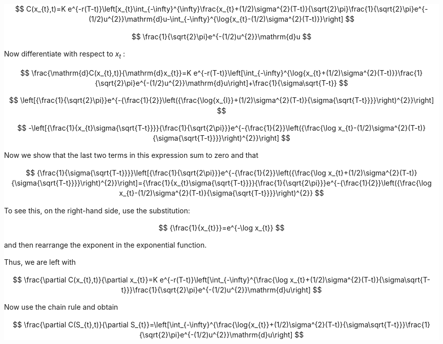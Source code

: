 $$
C(x_{t},t)=K e^{-r(T-t)}\left[x_{t}\int_{-\infty}^{\infty}\frac{x_{t}+(1/2)\sigma^{2}(T-t)}{\sqrt{2}\pi}\frac{1}{\sqrt{2}\pi}e^{-(1/2)u^{2}}\mathrm{d}u-\int_{-\infty}^{\log{x_{t}-(1/2)\sigma^{2}(T-t)}}\right]
$$  

$$
\frac{1}{\sqrt{2}\pi}e^{-(1/2)u^{2}}\mathrm{d}u
$$  

Now differentiate with respect to $x_{t}$ :  

$$
\frac{\mathrm{d}C(x_{t},t)}{\mathrm{d}x_{t}}=K e^{-r(T-t)}\left[\int_{-\infty}^{\log{x_{t}+(1/2)\sigma^{2}(T-t)}}\frac{1}{\sqrt{2}\pi}e^{-(1/2)u^{2}}\mathrm{d}u\right]+\frac{1}{\sigma\sqrt{T-t}}
$$  

$$
\left[{\frac{1}{\sqrt{2}\pi}}e^{-{\frac{1}{2}}\left({\frac{\log{x_{I}}+(1/2)\sigma^{2}(T-t)}{\sigma{\sqrt{T-t}}}}\right)^{2}}\right]
$$  

$$
-\left[{\frac{1}{x_{t}\sigma{\sqrt{T-t}}}}{\frac{1}{\sqrt{2\pi}}}e^{-{\frac{1}{2}}\left({\frac{\log x_{t}-(1/2)\sigma^{2}(T-t)}{\sigma{\sqrt{T-t}}}}\right)^{2}}\right]
$$  

Now we show that the last two terms in this expression sum to zero and that  

$$
{\frac{1}{\sigma{\sqrt{T-t}}}}\left[{\frac{1}{\sqrt{2\pi}}}e^{-{\frac{1}{2}}\left({\frac{\log x_{t}+(1/2)\sigma^{2}(T-t)}{\sigma{\sqrt{T-t}}}}\right)^{2}}\right]={\frac{1}{x_{t}\sigma{\sqrt{T-t}}}}{\frac{1}{\sqrt{2\pi}}}e^{-{\frac{1}{2}}\left({\frac{\log x_{t}-(1/2)\sigma^{2}(T-t)}{\sigma{\sqrt{T-t}}}}\right)^{2}}
$$  

To see this, on the right-hand side, use the substitution:  

$$
{\frac{1}{x_{t}}}=e^{-\log x_{t}}
$$  

and then rearrange the exponent in the exponential function.  

Thus, we are left with  

$$
\frac{\partial C(x_{t},t)}{\partial x_{t}}=K e^{-r(T-t)}\left[\int_{-\infty}^{\frac{\log x_{t}+(1/2)\sigma^{2}(T-t)}{\sigma\sqrt{T-t}}}\frac{1}{\sqrt{2}\pi}e^{-(1/2)u^{2}}\mathrm{d}u\right]
$$  

Now use the chain rule and obtain  

$$
\frac{\partial C(S_{t},t)}{\partial S_{t}}=\left[\int_{-\infty}^{\frac{\log{x_{t}}+(1/2)\sigma^{2}(T-t)}{\sigma\sqrt{T-t}}}\frac{1}{\sqrt{2}\pi}e^{-(1/2)u^{2}}\mathrm{d}u\right]
$$  
